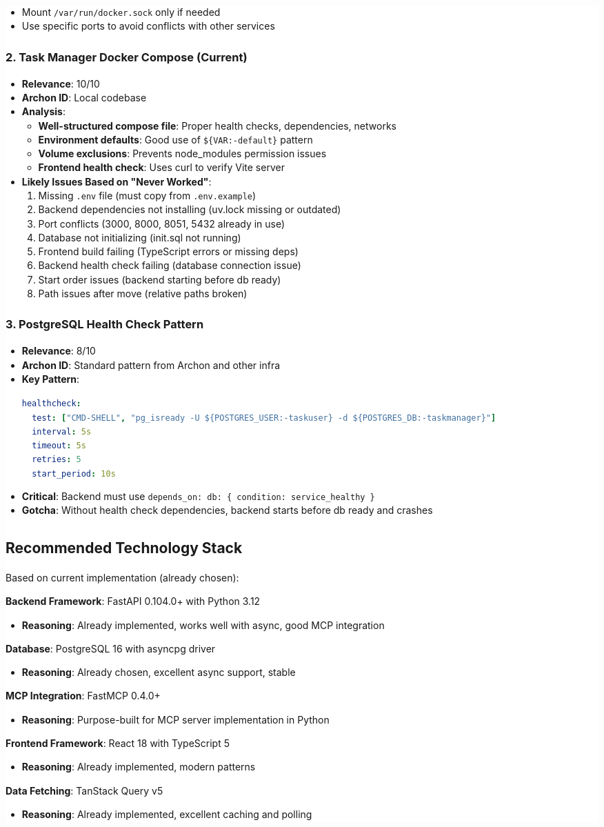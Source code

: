   - Mount `/var/run/docker.sock` only if needed
  - Use specific ports to avoid conflicts with other services

### 2. Task Manager Docker Compose (Current)
- **Relevance**: 10/10
- **Archon ID**: Local codebase
- **Analysis**:
  - **Well-structured compose file**: Proper health checks, dependencies, networks
  - **Environment defaults**: Good use of `${VAR:-default}` pattern
  - **Volume exclusions**: Prevents node_modules permission issues
  - **Frontend health check**: Uses curl to verify Vite server
- **Likely Issues Based on "Never Worked"**:
  1. Missing `.env` file (must copy from `.env.example`)
  2. Backend dependencies not installing (uv.lock missing or outdated)
  3. Port conflicts (3000, 8000, 8051, 5432 already in use)
  4. Database not initializing (init.sql not running)
  5. Frontend build failing (TypeScript errors or missing deps)
  6. Backend health check failing (database connection issue)
  7. Start order issues (backend starting before db ready)
  8. Path issues after move (relative paths broken)

### 3. PostgreSQL Health Check Pattern
- **Relevance**: 8/10
- **Archon ID**: Standard pattern from Archon and other infra
- **Key Pattern**:
  ```yaml
  healthcheck:
    test: ["CMD-SHELL", "pg_isready -U ${POSTGRES_USER:-taskuser} -d ${POSTGRES_DB:-taskmanager}"]
    interval: 5s
    timeout: 5s
    retries: 5
    start_period: 10s
  ```
- **Critical**: Backend must use `depends_on: db: { condition: service_healthy }`
- **Gotcha**: Without health check dependencies, backend starts before db ready and crashes

## Recommended Technology Stack

Based on current implementation (already chosen):

**Backend Framework**: FastAPI 0.104.0+ with Python 3.12
- **Reasoning**: Already implemented, works well with async, good MCP integration

**Database**: PostgreSQL 16 with asyncpg driver
- **Reasoning**: Already chosen, excellent async support, stable

**MCP Integration**: FastMCP 0.4.0+
- **Reasoning**: Purpose-built for MCP server implementation in Python

**Frontend Framework**: React 18 with TypeScript 5
- **Reasoning**: Already implemented, modern patterns

**Data Fetching**: TanStack Query v5
- **Reasoning**: Already implemented, excellent caching and polling

